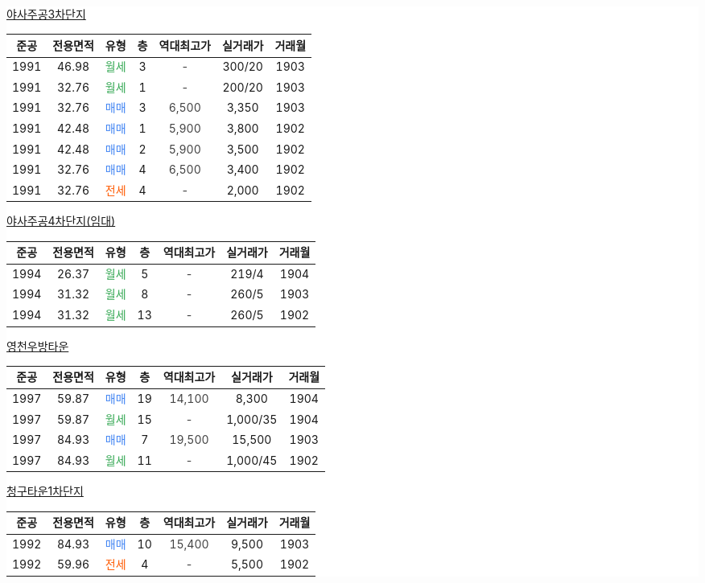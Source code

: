 [야사주공3차단지](https://search.naver.com/search.naver?query=%EA%B2%BD%EC%83%81%EB%B6%81%EB%8F%84+%EC%98%81%EC%B2%9C%EC%8B%9C+%EC%95%BC%EC%82%AC%EB%8F%99+%EC%95%BC%EC%82%AC%EC%A3%BC%EA%B3%B53%EC%B0%A8%EB%8B%A8%EC%A7%80)

|준공|전용면적|유형|층|역대최고가|실거래가|거래월|
|:---:|:---:|:---:|:---:|:---:|:---:|:---:|
|1991|46.98|<span style="color:#34a853">월세</span>|3|<span style="color:#444444">-</span>|300/20|1903|
|1991|32.76|<span style="color:#34a853">월세</span>|1|<span style="color:#444444">-</span>|200/20|1903|
|1991|32.76|<span style="color:#4285f3">매매</span>|3|<span style="color:#444444">6,500</span>|3,350|1903|
|1991|42.48|<span style="color:#4285f3">매매</span>|1|<span style="color:#444444">5,900</span>|3,800|1902|
|1991|42.48|<span style="color:#4285f3">매매</span>|2|<span style="color:#444444">5,900</span>|3,500|1902|
|1991|32.76|<span style="color:#4285f3">매매</span>|4|<span style="color:#444444">6,500</span>|3,400|1902|
|1991|32.76|<span style="color:#ff5a00">전세</span>|4|<span style="color:#444444">-</span>|2,000|1902|

[야사주공4차단지(임대)](https://search.naver.com/search.naver?query=%EA%B2%BD%EC%83%81%EB%B6%81%EB%8F%84+%EC%98%81%EC%B2%9C%EC%8B%9C+%EC%95%BC%EC%82%AC%EB%8F%99+%EC%95%BC%EC%82%AC%EC%A3%BC%EA%B3%B54%EC%B0%A8%EB%8B%A8%EC%A7%80%28%EC%9E%84%EB%8C%80%29)

|준공|전용면적|유형|층|역대최고가|실거래가|거래월|
|:---:|:---:|:---:|:---:|:---:|:---:|:---:|
|1994|26.37|<span style="color:#34a853">월세</span>|5|<span style="color:#444444">-</span>|219/4|1904|
|1994|31.32|<span style="color:#34a853">월세</span>|8|<span style="color:#444444">-</span>|260/5|1903|
|1994|31.32|<span style="color:#34a853">월세</span>|13|<span style="color:#444444">-</span>|260/5|1902|

[영천우방타운](https://search.naver.com/search.naver?query=%EA%B2%BD%EC%83%81%EB%B6%81%EB%8F%84+%EC%98%81%EC%B2%9C%EC%8B%9C+%EC%95%BC%EC%82%AC%EB%8F%99+%EC%98%81%EC%B2%9C%EC%9A%B0%EB%B0%A9%ED%83%80%EC%9A%B4)

|준공|전용면적|유형|층|역대최고가|실거래가|거래월|
|:---:|:---:|:---:|:---:|:---:|:---:|:---:|
|1997|59.87|<span style="color:#4285f3">매매</span>|19|<span style="color:#444444">14,100</span>|8,300|1904|
|1997|59.87|<span style="color:#34a853">월세</span>|15|<span style="color:#444444">-</span>|1,000/35|1904|
|1997|84.93|<span style="color:#4285f3">매매</span>|7|<span style="color:#444444">19,500</span>|15,500|1903|
|1997|84.93|<span style="color:#34a853">월세</span>|11|<span style="color:#444444">-</span>|1,000/45|1902|

[청구타운1차단지](https://search.naver.com/search.naver?query=%EA%B2%BD%EC%83%81%EB%B6%81%EB%8F%84+%EC%98%81%EC%B2%9C%EC%8B%9C+%EC%95%BC%EC%82%AC%EB%8F%99+%EC%B2%AD%EA%B5%AC%ED%83%80%EC%9A%B41%EC%B0%A8%EB%8B%A8%EC%A7%80)

|준공|전용면적|유형|층|역대최고가|실거래가|거래월|
|:---:|:---:|:---:|:---:|:---:|:---:|:---:|
|1992|84.93|<span style="color:#4285f3">매매</span>|10|<span style="color:#444444">15,400</span>|9,500|1903|
|1992|59.96|<span style="color:#ff5a00">전세</span>|4|<span style="color:#444444">-</span>|5,500|1902|

